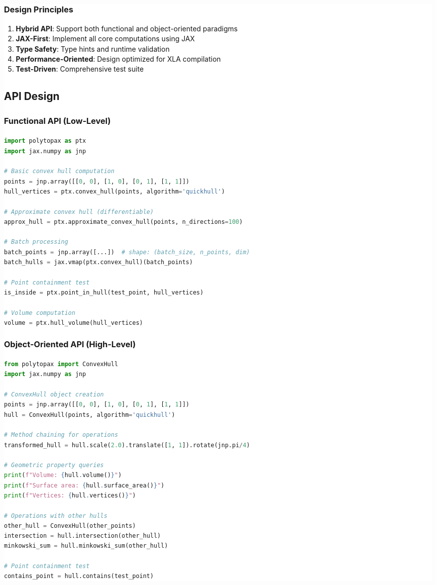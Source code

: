 ### Design Principles

1. **Hybrid API**: Support both functional and object-oriented paradigms
2. **JAX-First**: Implement all core computations using JAX
3. **Type Safety**: Type hints and runtime validation
4. **Performance-Oriented**: Design optimized for XLA compilation
5. **Test-Driven**: Comprehensive test suite

## API Design

### Functional API (Low-Level)

```python
import polytopax as ptx
import jax.numpy as jnp

# Basic convex hull computation
points = jnp.array([[0, 0], [1, 0], [0, 1], [1, 1]])
hull_vertices = ptx.convex_hull(points, algorithm='quickhull')

# Approximate convex hull (differentiable)
approx_hull = ptx.approximate_convex_hull(points, n_directions=100)

# Batch processing
batch_points = jnp.array([...])  # shape: (batch_size, n_points, dim)
batch_hulls = jax.vmap(ptx.convex_hull)(batch_points)

# Point containment test
is_inside = ptx.point_in_hull(test_point, hull_vertices)

# Volume computation
volume = ptx.hull_volume(hull_vertices)
```

### Object-Oriented API (High-Level)

```python
from polytopax import ConvexHull
import jax.numpy as jnp

# ConvexHull object creation
points = jnp.array([[0, 0], [1, 0], [0, 1], [1, 1]])
hull = ConvexHull(points, algorithm='quickhull')

# Method chaining for operations
transformed_hull = hull.scale(2.0).translate([1, 1]).rotate(jnp.pi/4)

# Geometric property queries
print(f"Volume: {hull.volume()}")
print(f"Surface area: {hull.surface_area()}")
print(f"Vertices: {hull.vertices()}")

# Operations with other hulls
other_hull = ConvexHull(other_points)
intersection = hull.intersection(other_hull)
minkowski_sum = hull.minkowski_sum(other_hull)

# Point containment test
contains_point = hull.contains(test_point)
```
